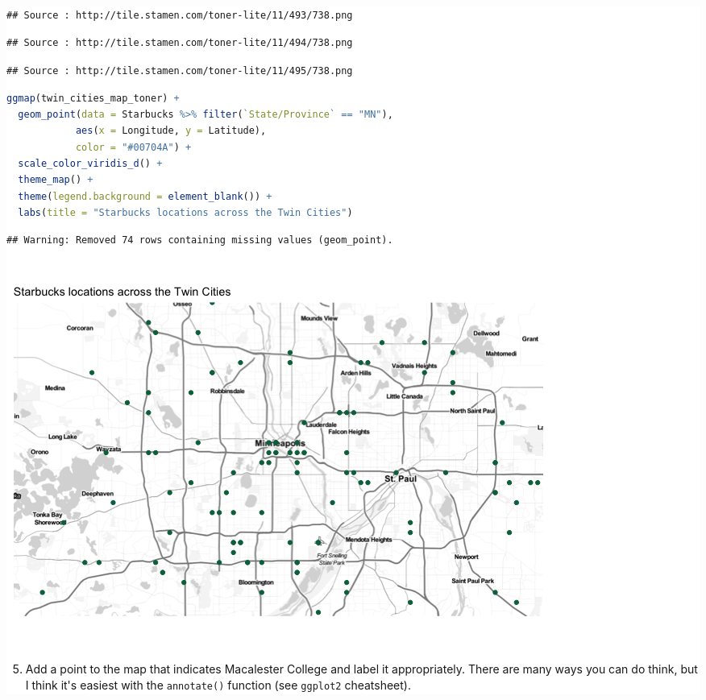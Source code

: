 ```
## Source : http://tile.stamen.com/toner-lite/11/493/738.png
```

```
## Source : http://tile.stamen.com/toner-lite/11/494/738.png
```

```
## Source : http://tile.stamen.com/toner-lite/11/495/738.png
```

```r
ggmap(twin_cities_map_toner) +
  geom_point(data = Starbucks %>% filter(`State/Province` == "MN"), 
            aes(x = Longitude, y = Latitude),
            color = "#00704A") +
  scale_color_viridis_d() +
  theme_map() +
  theme(legend.background = element_blank()) +
  labs(title = "Starbucks locations across the Twin Cities")
```

```
## Warning: Removed 74 rows containing missing values (geom_point).
```

![](04_exercises_files/figure-html/unnamed-chunk-5-1.png)
  

  5. Add a point to the map that indicates Macalester College and label it appropriately. There are many ways you can do think, but I think it's easiest with the `annotate()` function (see `ggplot2` cheatsheet).
  
